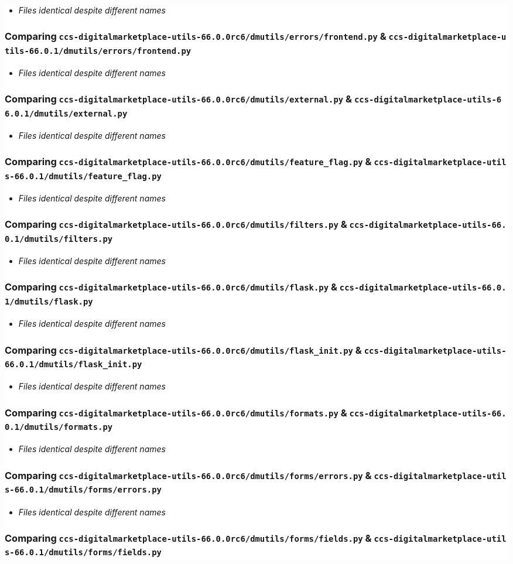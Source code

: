  * *Files identical despite different names*

### Comparing `ccs-digitalmarketplace-utils-66.0.0rc6/dmutils/errors/frontend.py` & `ccs-digitalmarketplace-utils-66.0.1/dmutils/errors/frontend.py`

 * *Files identical despite different names*

### Comparing `ccs-digitalmarketplace-utils-66.0.0rc6/dmutils/external.py` & `ccs-digitalmarketplace-utils-66.0.1/dmutils/external.py`

 * *Files identical despite different names*

### Comparing `ccs-digitalmarketplace-utils-66.0.0rc6/dmutils/feature_flag.py` & `ccs-digitalmarketplace-utils-66.0.1/dmutils/feature_flag.py`

 * *Files identical despite different names*

### Comparing `ccs-digitalmarketplace-utils-66.0.0rc6/dmutils/filters.py` & `ccs-digitalmarketplace-utils-66.0.1/dmutils/filters.py`

 * *Files identical despite different names*

### Comparing `ccs-digitalmarketplace-utils-66.0.0rc6/dmutils/flask.py` & `ccs-digitalmarketplace-utils-66.0.1/dmutils/flask.py`

 * *Files identical despite different names*

### Comparing `ccs-digitalmarketplace-utils-66.0.0rc6/dmutils/flask_init.py` & `ccs-digitalmarketplace-utils-66.0.1/dmutils/flask_init.py`

 * *Files identical despite different names*

### Comparing `ccs-digitalmarketplace-utils-66.0.0rc6/dmutils/formats.py` & `ccs-digitalmarketplace-utils-66.0.1/dmutils/formats.py`

 * *Files identical despite different names*

### Comparing `ccs-digitalmarketplace-utils-66.0.0rc6/dmutils/forms/errors.py` & `ccs-digitalmarketplace-utils-66.0.1/dmutils/forms/errors.py`

 * *Files identical despite different names*

### Comparing `ccs-digitalmarketplace-utils-66.0.0rc6/dmutils/forms/fields.py` & `ccs-digitalmarketplace-utils-66.0.1/dmutils/forms/fields.py`
